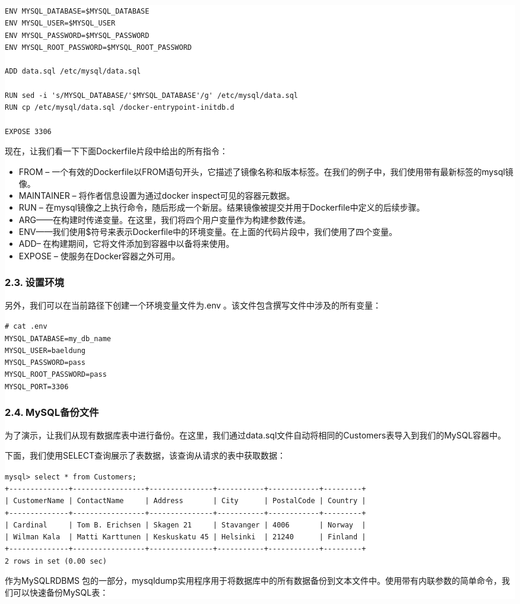 ```plaintext
ENV MYSQL_DATABASE=$MYSQL_DATABASE
ENV MYSQL_USER=$MYSQL_USER
ENV MYSQL_PASSWORD=$MYSQL_PASSWORD
ENV MYSQL_ROOT_PASSWORD=$MYSQL_ROOT_PASSWORD

ADD data.sql /etc/mysql/data.sql

RUN sed -i 's/MYSQL_DATABASE/'$MYSQL_DATABASE'/g' /etc/mysql/data.sql
RUN cp /etc/mysql/data.sql /docker-entrypoint-initdb.d

EXPOSE 3306
```

现在，让我们看一下下面Dockerfile片段中给出的所有指令：

-   FROM – 一个有效的Dockerfile以FROM语句开头，它描述了镜像名称和版本标签。在我们的例子中，我们使用带有最新标签的mysql镜像。
-   MAINTAINER – 将作者信息设置为通过docker inspect可见的容器元数据。
-   RUN – 在mysql镜像之上执行命令，随后形成一个新层。结果镜像被提交并用于Dockerfile中定义的后续步骤。
-   ARG——在构建时传递变量。在这里，我们将四个用户变量作为构建参数传递。
-   ENV——我们使用$符号来表示Dockerfile中的环境变量。在上面的代码片段中，我们使用了四个变量。
-  ADD– 在构建期间，它将文件添加到容器中以备将来使用。
-   EXPOSE – 使服务在Docker容器之外可用。

### 2.3. 设置环境

另外，我们可以在当前路径下创建一个环境变量文件为.env 。该文件包含撰写文件中涉及的所有变量：

```plaintext
# cat .env
MYSQL_DATABASE=my_db_name
MYSQL_USER=baeldung
MYSQL_PASSWORD=pass
MYSQL_ROOT_PASSWORD=pass
MYSQL_PORT=3306
```

### 2.4. MySQL备份文件

为了演示，让我们从现有数据库表中进行备份。在这里，我们通过data.sql文件自动将相同的Customers表导入到我们的MySQL容器中。

下面，我们使用SELECT查询展示了表数据，该查询从请求的表中获取数据：

```plaintext
mysql> select * from Customers;
+--------------+-----------------+---------------+-----------+------------+---------+
| CustomerName | ContactName     | Address       | City      | PostalCode | Country |
+--------------+-----------------+---------------+-----------+------------+---------+
| Cardinal     | Tom B. Erichsen | Skagen 21     | Stavanger | 4006       | Norway  |
| Wilman Kala  | Matti Karttunen | Keskuskatu 45 | Helsinki  | 21240      | Finland |
+--------------+-----------------+---------------+-----------+------------+---------+
2 rows in set (0.00 sec)
```

作为MySQLRDBMS 包的一部分，mysqldump实用程序用于将数据库中的所有数据备份到文本文件中。使用带有内联参数的简单命令，我们可以快速备份MySQL表：
